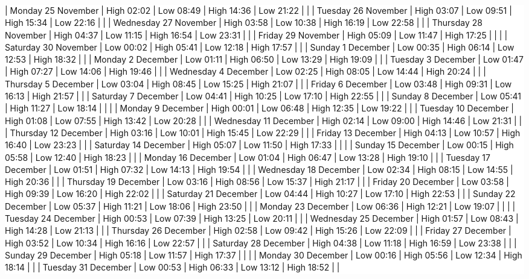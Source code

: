| Monday 25 November | High 02:02 | Low 08:49 | High 14:36 | Low 21:22 |  |
| Tuesday 26 November | High 03:07 | Low 09:51 | High 15:34 | Low 22:16 |  |
| Wednesday 27 November | High 03:58 | Low 10:38 | High 16:19 | Low 22:58 |  |
| Thursday 28 November | High 04:37 | Low 11:15 | High 16:54 | Low 23:31 |  |
| Friday 29 November | High 05:09 | Low 11:47 | High 17:25 |  |  |
| Saturday 30 November | Low 00:02 | High 05:41 | Low 12:18 | High 17:57 |  |
| Sunday 1 December | Low 00:35 | High 06:14 | Low 12:53 | High 18:32 |  |
| Monday 2 December | Low 01:11 | High 06:50 | Low 13:29 | High 19:09 |  |
| Tuesday 3 December | Low 01:47 | High 07:27 | Low 14:06 | High 19:46 |  |
| Wednesday 4 December | Low 02:25 | High 08:05 | Low 14:44 | High 20:24 |  |
| Thursday 5 December | Low 03:04 | High 08:45 | Low 15:25 | High 21:07 |  |
| Friday 6 December | Low 03:48 | High 09:31 | Low 16:13 | High 21:57 |  |
| Saturday 7 December | Low 04:41 | High 10:25 | Low 17:10 | High 22:55 |  |
| Sunday 8 December | Low 05:41 | High 11:27 | Low 18:14 |  |  |
| Monday 9 December | High 00:01 | Low 06:48 | High 12:35 | Low 19:22 |  |
| Tuesday 10 December | High 01:08 | Low 07:55 | High 13:42 | Low 20:28 |  |
| Wednesday 11 December | High 02:14 | Low 09:00 | High 14:46 | Low 21:31 |  |
| Thursday 12 December | High 03:16 | Low 10:01 | High 15:45 | Low 22:29 |  |
| Friday 13 December | High 04:13 | Low 10:57 | High 16:40 | Low 23:23 |  |
| Saturday 14 December | High 05:07 | Low 11:50 | High 17:33 |  |  |
| Sunday 15 December | Low 00:15 | High 05:58 | Low 12:40 | High 18:23 |  |
| Monday 16 December | Low 01:04 | High 06:47 | Low 13:28 | High 19:10 |  |
| Tuesday 17 December | Low 01:51 | High 07:32 | Low 14:13 | High 19:54 |  |
| Wednesday 18 December | Low 02:34 | High 08:15 | Low 14:55 | High 20:36 |  |
| Thursday 19 December | Low 03:16 | High 08:56 | Low 15:37 | High 21:17 |  |
| Friday 20 December | Low 03:58 | High 09:39 | Low 16:20 | High 22:02 |  |
| Saturday 21 December | Low 04:44 | High 10:27 | Low 17:10 | High 22:53 |  |
| Sunday 22 December | Low 05:37 | High 11:21 | Low 18:06 | High 23:50 |  |
| Monday 23 December | Low 06:36 | High 12:21 | Low 19:07 |  |  |
| Tuesday 24 December | High 00:53 | Low 07:39 | High 13:25 | Low 20:11 |  |
| Wednesday 25 December | High 01:57 | Low 08:43 | High 14:28 | Low 21:13 |  |
| Thursday 26 December | High 02:58 | Low 09:42 | High 15:26 | Low 22:09 |  |
| Friday 27 December | High 03:52 | Low 10:34 | High 16:16 | Low 22:57 |  |
| Saturday 28 December | High 04:38 | Low 11:18 | High 16:59 | Low 23:38 |  |
| Sunday 29 December | High 05:18 | Low 11:57 | High 17:37 |  |  |
| Monday 30 December | Low 00:16 | High 05:56 | Low 12:34 | High 18:14 |  |
| Tuesday 31 December | Low 00:53 | High 06:33 | Low 13:12 | High 18:52 |  |
